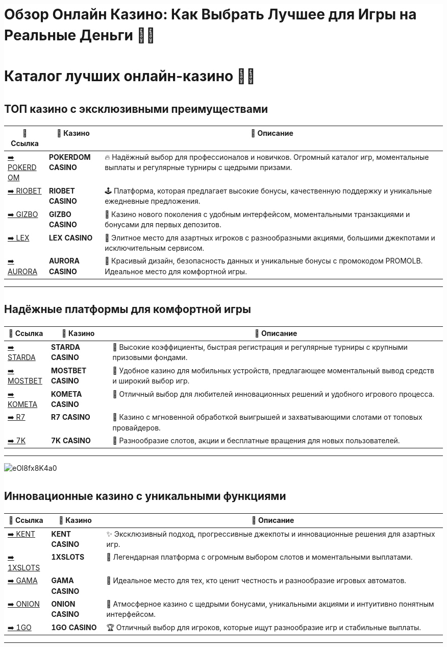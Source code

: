 # Обзор Онлайн Казино: Как Выбрать Лучшее для Игры на Реальные Деньги 🎰💸

# Каталог лучших онлайн-казино 🎲✨

## ТОП казино с эксклюзивными преимуществами

| 🔗 Ссылка                         | 🌟 Казино            | 📜 Описание                                                            |
|----------------------------------|----------------------|----------------------------------------------------------------------|
| [➡️ POKERDOM](https://brandplay.link/Bxg7SC7H)  | **POKERDOM CASINO**  | 🔥 Надёжный выбор для профессионалов и новичков. Огромный каталог игр, моментальные выплаты и регулярные турниры с щедрыми призами. |
| [➡️ RIOBET](https://brandplay.link/dtx89f2L)    | **RIOBET CASINO**    | 🕹️ Платформа, которая предлагает высокие бонусы, качественную поддержку и уникальные ежедневные предложения. |
| [➡️ GIZBO](https://gizbo-tea02.com/c8e962e89)   | **GIZBO CASINO**     | 🚀 Казино нового поколения с удобным интерфейсом, моментальными транзакциями и бонусами для первых депозитов. |
| [➡️ LEX](https://brandplay.link/2HFTmBc8)       | **LEX CASINO**       | 💎 Элитное место для азартных игроков с разнообразными акциями, большими джекпотами и исключительным сервисом. |
| [➡️ AURORA](https://10trafic-stat2.com/click/668546566bcc6313411604c7/6766/15114/subaccount?promocode=PROMOLB) | **AURORA CASINO**    | 🌌 Красивый дизайн, безопасность данных и уникальные бонусы с промокодом PROMOLB. Идеальное место для комфортной игры. |

---

## Надёжные платформы для комфортной игры

| 🔗 Ссылка                         | 🎰 Казино            | 📜 Описание                                                            |
|----------------------------------|----------------------|----------------------------------------------------------------------|
| [➡️ STARDA](https://brandplay.link/cpFQbWKn)     | **STARDA CASINO**    | 🌟 Высокие коэффициенты, быстрая регистрация и регулярные турниры с крупными призовыми фондами. |
| [➡️ MOSTBET](https://ktbtis024ifqfn0mst.com/beQs) | **MOSTBET CASINO**   | 📱 Удобное казино для мобильных устройств, предлагающее моментальный вывод средств и широкий выбор игр. |
| [➡️ KOMETA](https://brandplay.link/tLG15CCb)      | **KOMETA CASINO**    | 🌠 Отличный выбор для любителей инновационных решений и удобного игрового процесса. |
| [➡️ R7](https://brandplay.link/zPmNmTWG)          | **R7 CASINO**        | 🎲 Казино с мгновенной обработкой выигрышей и захватывающими слотами от топовых провайдеров. |
| [➡️ 7K](https://brandplay.link/dd46bNgD)          | **7K CASINO**        | 🎉 Разнообразие слотов, акции и бесплатные вращения для новых пользователей. |

---
![eOl8fx8K4a0](https://github.com/user-attachments/assets/127fcafb-a509-4406-b2ee-b280cb0f24a6)

## Инновационные казино с уникальными функциями

| 🔗 Ссылка                         | 🚀 Казино            | 📜 Описание                                                            |
|----------------------------------|----------------------|----------------------------------------------------------------------|
| [➡️ KENT](https://brandplay.link/tj7BwCb4)        | **KENT CASINO**      | ✨ Эксклюзивный подход, прогрессивные джекпоты и инновационные решения для азартных игр. |
| [➡️ 1XSLOTS](https://brandplay.link/R4xfxqdm)     | **1XSLOTS**          | 🎰 Легендарная платформа с огромным выбором слотов и моментальными выплатами. |
| [➡️ GAMA](https://brandplay.link/zrZpLFTP)        | **GAMA CASINO**      | 🌟 Идеальное место для тех, кто ценит честность и разнообразие игровых автоматов. |
| [➡️ ONION](https://obclk001-2d.top/click?offer_id=986&partner_id=10542&landing_id=1798&utm_medium=affiliate&sub_1=oncasino3) | **ONION CASINO**     | 🧅 Атмосферное казино с щедрыми бонусами, уникальными акциями и интуитивно понятным интерфейсом. |
| [➡️ 1GO](https://1go-ircp01.com/ce015f410)        | **1GO CASINO**       | 🏆 Отличный выбор для игроков, которые ищут разнообразие игр и стабильные выплаты. |

---